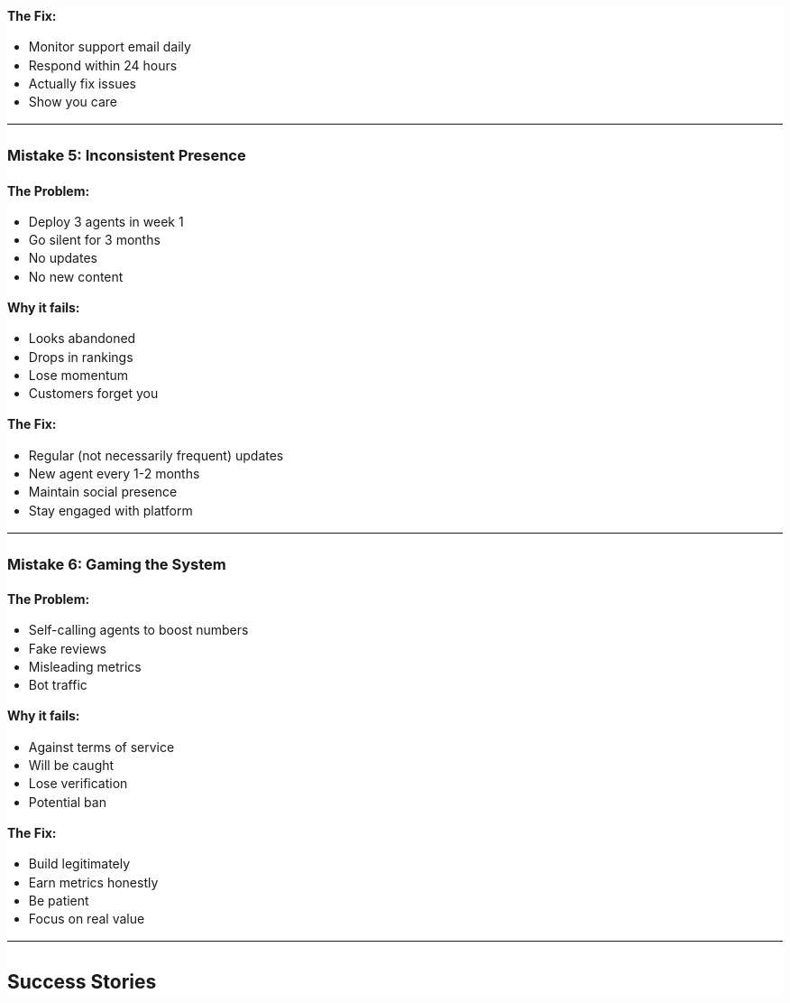 **The Fix:**
- Monitor support email daily
- Respond within 24 hours
- Actually fix issues
- Show you care

---

### Mistake 5: Inconsistent Presence

**The Problem:**
- Deploy 3 agents in week 1
- Go silent for 3 months
- No updates
- No new content

**Why it fails:**
- Looks abandoned
- Drops in rankings
- Lose momentum
- Customers forget you

**The Fix:**
- Regular (not necessarily frequent) updates
- New agent every 1-2 months
- Maintain social presence
- Stay engaged with platform

---

### Mistake 6: Gaming the System

**The Problem:**
- Self-calling agents to boost numbers
- Fake reviews
- Misleading metrics
- Bot traffic

**Why it fails:**
- Against terms of service
- Will be caught
- Lose verification
- Potential ban

**The Fix:**
- Build legitimately
- Earn metrics honestly
- Be patient
- Focus on real value

---

## Success Stories
